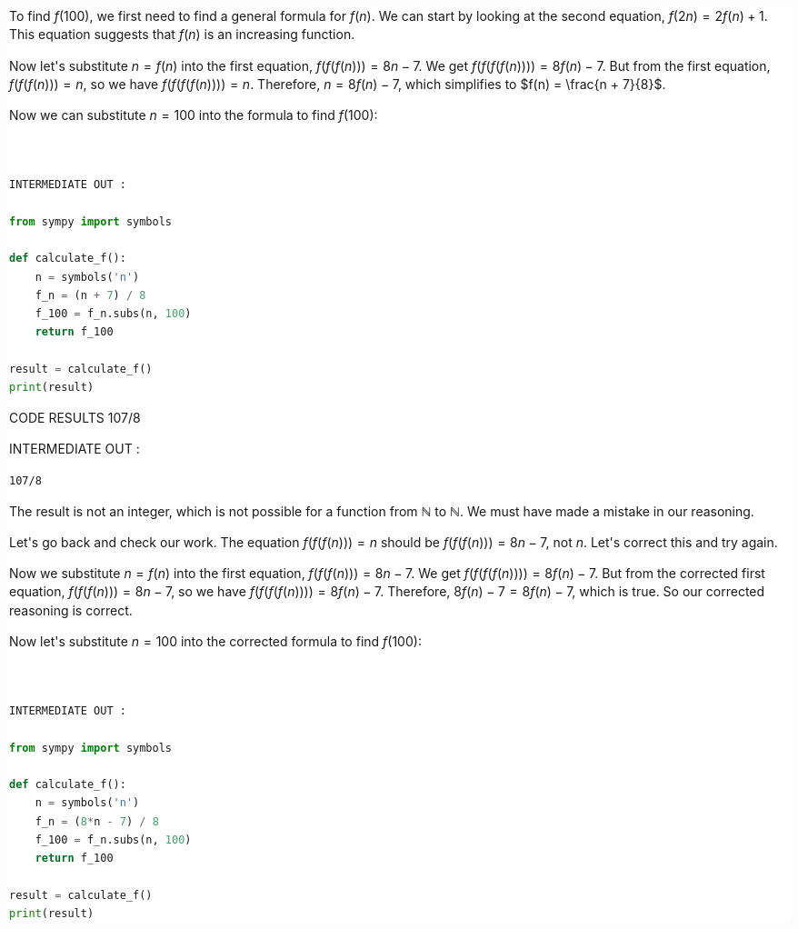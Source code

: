 

To find $f(100)$, we first need to find a general formula for $f(n)$. We can start by looking at the second equation, $f(2n) = 2f(n) + 1$. This equation suggests that $f(n)$ is an increasing function. 

Now let's substitute $n = f(n)$ into the first equation, $f(f(f(n))) = 8n - 7$. We get $f(f(f(f(n)))) = 8f(n) - 7$. But from the first equation, $f(f(f(n))) = n$, so we have $f(f(f(f(n)))) = n$. Therefore, $n = 8f(n) - 7$, which simplifies to $f(n) = \frac{n + 7}{8}$.

Now we can substitute $n = 100$ into the formula to find $f(100)$:

```python


INTERMEDIATE OUT :

from sympy import symbols

def calculate_f():
    n = symbols('n')
    f_n = (n + 7) / 8
    f_100 = f_n.subs(n, 100)
    return f_100

result = calculate_f()
print(result)
```

CODE RESULTS 107/8

INTERMEDIATE OUT :
```output
107/8
```
The result is not an integer, which is not possible for a function from $\mathbb N$ to $\mathbb N$. We must have made a mistake in our reasoning. 

Let's go back and check our work. The equation $f(f(f(n))) = n$ should be $f(f(f(n))) = 8n - 7$, not $n$. Let's correct this and try again.

Now we substitute $n = f(n)$ into the first equation, $f(f(f(n))) = 8n - 7$. We get $f(f(f(f(n)))) = 8f(n) - 7$. But from the corrected first equation, $f(f(f(n))) = 8n - 7$, so we have $f(f(f(f(n)))) = 8f(n) - 7$. Therefore, $8f(n) - 7 = 8f(n) - 7$, which is true. So our corrected reasoning is correct.

Now let's substitute $n = 100$ into the corrected formula to find $f(100)$:

```python


INTERMEDIATE OUT :

from sympy import symbols

def calculate_f():
    n = symbols('n')
    f_n = (8*n - 7) / 8
    f_100 = f_n.subs(n, 100)
    return f_100

result = calculate_f()
print(result)
```
